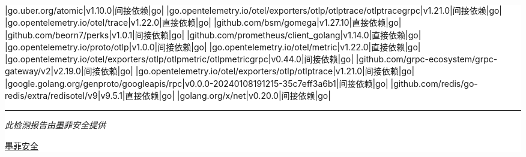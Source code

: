 |go.uber.org/atomic|v1.10.0|间接依赖|go|
|go.opentelemetry.io/otel/exporters/otlp/otlptrace/otlptracegrpc|v1.21.0|间接依赖|go|
|go.opentelemetry.io/otel/trace|v1.22.0|直接依赖|go|
|github.com/bsm/gomega|v1.27.10|直接依赖|go|
|github.com/beorn7/perks|v1.0.1|间接依赖|go|
|github.com/prometheus/client_golang|v1.14.0|直接依赖|go|
|go.opentelemetry.io/proto/otlp|v1.0.0|间接依赖|go|
|go.opentelemetry.io/otel/metric|v1.22.0|直接依赖|go|
|go.opentelemetry.io/otel/exporters/otlp/otlpmetric/otlpmetricgrpc|v0.44.0|间接依赖|go|
|github.com/grpc-ecosystem/grpc-gateway/v2|v2.19.0|间接依赖|go|
|go.opentelemetry.io/otel/exporters/otlp/otlptrace|v1.21.0|间接依赖|go|
|google.golang.org/genproto/googleapis/rpc|v0.0.0-20240108191215-35c7eff3a6b1|间接依赖|go|
|github.com/redis/go-redis/extra/redisotel/v9|v9.5.1|直接依赖|go|
|golang.org/x/net|v0.20.0|间接依赖|go|


------

*此检测报告由墨菲安全提供*

[墨菲安全](www.murphysec.com)